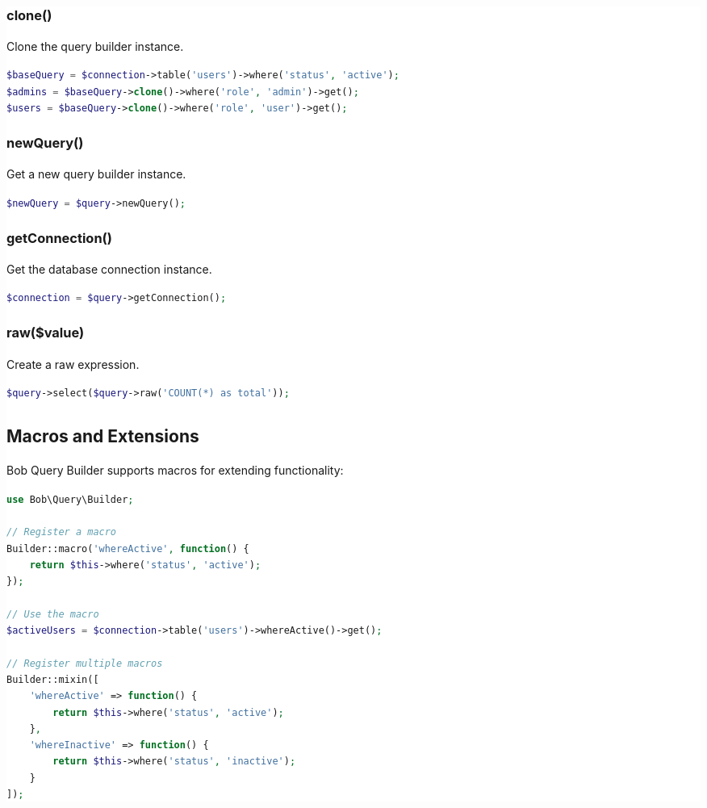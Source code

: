 ### clone()
Clone the query builder instance.

```php
$baseQuery = $connection->table('users')->where('status', 'active');
$admins = $baseQuery->clone()->where('role', 'admin')->get();
$users = $baseQuery->clone()->where('role', 'user')->get();
```

### newQuery()
Get a new query builder instance.

```php
$newQuery = $query->newQuery();
```

### getConnection()
Get the database connection instance.

```php
$connection = $query->getConnection();
```

### raw($value)
Create a raw expression.

```php
$query->select($query->raw('COUNT(*) as total'));
```

## Macros and Extensions

Bob Query Builder supports macros for extending functionality:

```php
use Bob\Query\Builder;

// Register a macro
Builder::macro('whereActive', function() {
    return $this->where('status', 'active');
});

// Use the macro
$activeUsers = $connection->table('users')->whereActive()->get();

// Register multiple macros
Builder::mixin([
    'whereActive' => function() {
        return $this->where('status', 'active');
    },
    'whereInactive' => function() {
        return $this->where('status', 'inactive');
    }
]);
```
